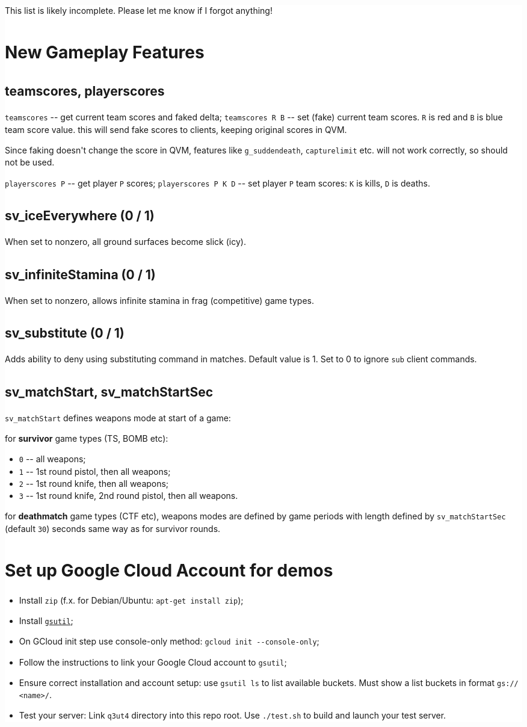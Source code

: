 This list is likely incomplete. Please let me know if I forgot anything!


# New Gameplay Features

## teamscores, playerscores

`teamscores` -- get current team scores and faked delta;
`teamscores R B` -- set (fake) current team scores. `R` is red and `B` is blue team score value. this will send fake scores to clients, keeping original scores in QVM.

Since faking doesn't change the score in QVM, features like `g_suddendeath`, `capturelimit` etc. will not work correctly, so should not be used.

`playerscores P` -- get player `P` scores;
`playerscores P K D` -- set player `P` team scores: `K` is kills, `D` is deaths.

## sv_iceEverywhere (0 / 1)

When set to nonzero, all ground surfaces become slick (icy).

## sv_infiniteStamina (0 / 1)

When set to nonzero, allows infinite stamina in frag (competitive) game types.

## sv_substitute (0 / 1)

Adds ability to deny using substituting command in matches.
Default value is 1. Set to 0 to ignore `sub` client commands.

## sv_matchStart, sv_matchStartSec
`sv_matchStart` defines weapons mode at start of a game:

for **survivor** game types (TS, BOMB etc):
- `0` -- all weapons;
- `1` -- 1st round pistol, then all weapons;
- `2` -- 1st round knife, then all weapons;
- `3` -- 1st round knife, 2nd round pistol, then all weapons.

for **deathmatch** game types (CTF etc), weapons modes are defined by game periods with length defined by `sv_matchStartSec` (default `30`) seconds same way as for survivor rounds.


# Set up Google Cloud Account for demos

- Install `zip` (f.x. for Debian/Ubuntu: `apt-get install zip`);

- Install [`gsutil`](https://cloud.google.com/storage/docs/gsutil_install);

- On GCloud init step use console-only method: `gcloud init --console-only`;

- Follow the instructions to link your Google Cloud account to `gsutil`;

- Ensure correct installation and account setup: use `gsutil ls`
  to list available buckets. Must show a list buckets in format `gs://<name>/`.

- Test your server: Link `q3ut4` directory into this repo root.
  Use `./test.sh` to build and launch your test server.
